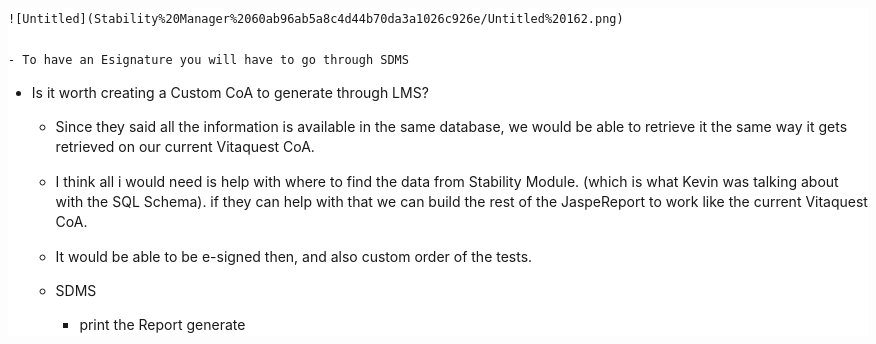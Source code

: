     ![Untitled](Stability%20Manager%2060ab96ab5a8c4d44b70da3a1026c926e/Untitled%20162.png)

    - To have an Esignature you will have to go through SDMS
- Is it worth creating a Custom CoA to generate through LMS?
    - Since they said all the information is available in the same database, we would be able to retrieve it the same way it gets retrieved on our current Vitaquest CoA.
    - I think all i would need is help with where to find the data from Stability Module. (which is what Kevin was talking about with the SQL Schema). if they can help with that we can build the rest of the JaspeReport to work like the current Vitaquest CoA.
    - It would be able to be e-signed then, and also custom order of the tests.

    - SDMS
        - print the Report generate

